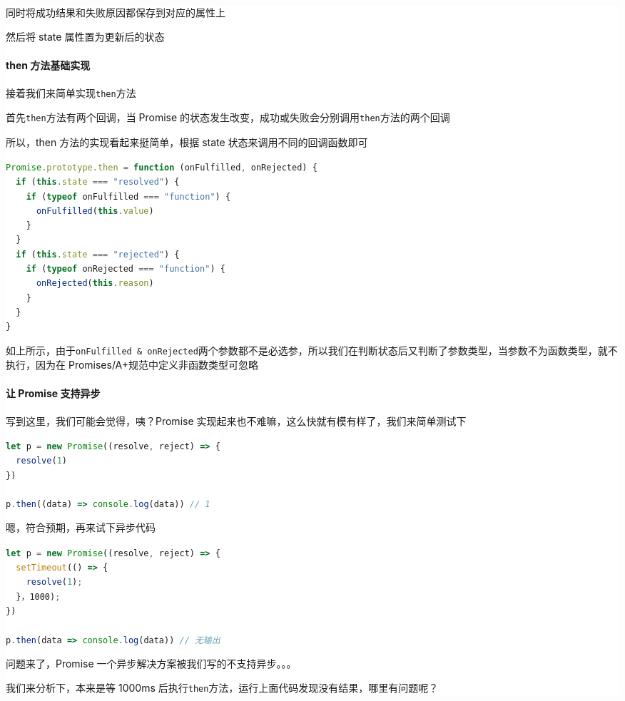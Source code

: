 同时将成功结果和失败原因都保存到对应的属性上

然后将 state 属性置为更新后的状态

#### then 方法基础实现

接着我们来简单实现`then`方法

首先`then`方法有两个回调，当 Promise 的状态发生改变，成功或失败会分别调用`then`方法的两个回调

所以，then 方法的实现看起来挺简单，根据 state 状态来调用不同的回调函数即可

```js
Promise.prototype.then = function (onFulfilled, onRejected) {
  if (this.state === "resolved") {
    if (typeof onFulfilled === "function") {
      onFulfilled(this.value)
    }
  }
  if (this.state === "rejected") {
    if (typeof onRejected === "function") {
      onRejected(this.reason)
    }
  }
}
```

如上所示，由于`onFulfilled & onRejected`两个参数都不是必选参，所以我们在判断状态后又判断了参数类型，当参数不为函数类型，就不执行，因为在 Promises/A+规范中定义非函数类型可忽略

#### 让 Promise 支持异步

写到这里，我们可能会觉得，咦？Promise 实现起来也不难嘛，这么快就有模有样了，我们来简单测试下

```js
let p = new Promise((resolve, reject) => {
  resolve(1)
})

p.then((data) => console.log(data)) // 1
```

嗯，符合预期，再来试下异步代码

```js
let p = new Promise((resolve, reject) => {
  setTimeout(() => {
    resolve(1);
  }，1000);
})

p.then(data => console.log(data)) // 无输出
```

问题来了，Promise 一个异步解决方案被我们写的不支持异步。。。

我们来分析下，本来是等 1000ms 后执行`then`方法，运行上面代码发现没有结果，哪里有问题呢？

